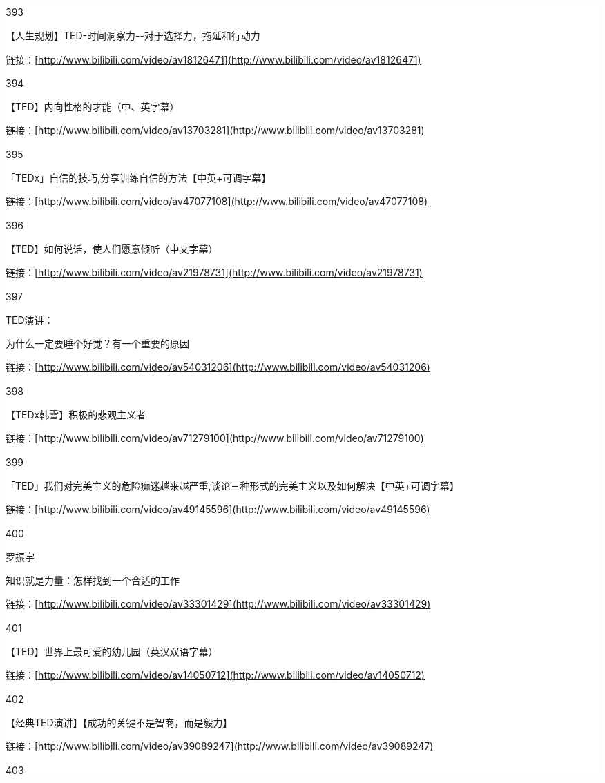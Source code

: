 393

【人生规划】TED-时间洞察力--对于选择力，拖延和行动力

链接：[http://www.bilibili.com/video/av18126471](http://www.bilibili.com/video/av18126471)

394

【TED】内向性格的才能（中、英字幕）

链接：[http://www.bilibili.com/video/av13703281](http://www.bilibili.com/video/av13703281)

395

「TEDx」自信的技巧,分享训练自信的方法【中英+可调字幕】

链接：[http://www.bilibili.com/video/av47077108](http://www.bilibili.com/video/av47077108)

396

【TED】如何说话，使人们愿意倾听（中文字幕）

链接：[http://www.bilibili.com/video/av21978731](http://www.bilibili.com/video/av21978731)

397

TED演讲：

为什么一定要睡个好觉？有一个重要的原因

链接：[http://www.bilibili.com/video/av54031206](http://www.bilibili.com/video/av54031206)

398

【TEDx韩雪】积极的悲观主义者

链接：[http://www.bilibili.com/video/av71279100](http://www.bilibili.com/video/av71279100)

399

「TED」我们对完美主义的危险痴迷越来越严重,谈论三种形式的完美主义以及如何解决【中英+可调字幕】

链接：[http://www.bilibili.com/video/av49145596](http://www.bilibili.com/video/av49145596)

400

罗振宇

知识就是力量：怎样找到一个合适的工作

链接：[http://www.bilibili.com/video/av33301429](http://www.bilibili.com/video/av33301429)

401

【TED】世界上最可爱的幼儿园（英汉双语字幕）

链接：[http://www.bilibili.com/video/av14050712](http://www.bilibili.com/video/av14050712)

402

【经典TED演讲】【成功的关键不是智商，而是毅力】

链接：[http://www.bilibili.com/video/av39089247](http://www.bilibili.com/video/av39089247)

403
